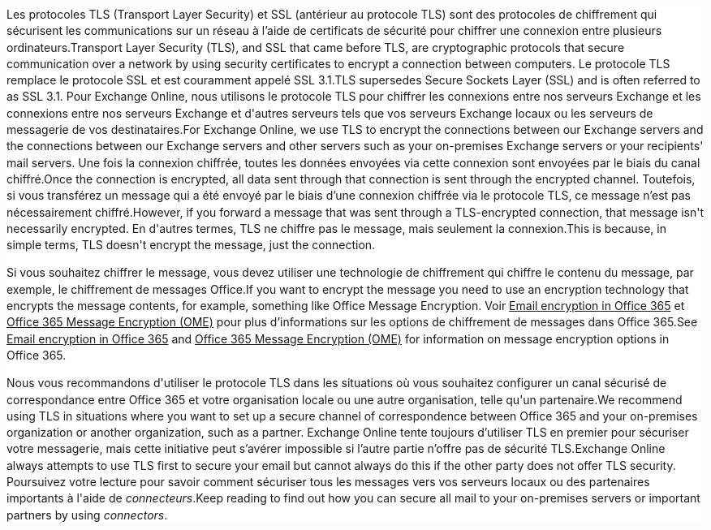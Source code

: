 <span data-ttu-id="cf3fa-108">Les protocoles TLS (Transport Layer Security) et SSL (antérieur au protocole TLS) sont des protocoles de chiffrement qui sécurisent les communications sur un réseau à l’aide de certificats de sécurité pour chiffrer une connexion entre plusieurs ordinateurs.</span><span class="sxs-lookup"><span data-stu-id="cf3fa-108">Transport Layer Security (TLS), and SSL that came before TLS, are cryptographic protocols that secure communication over a network by using security certificates to encrypt a connection between computers.</span></span> <span data-ttu-id="cf3fa-109">Le protocole TLS remplace le protocole SSL et est couramment appelé SSL 3.1.</span><span class="sxs-lookup"><span data-stu-id="cf3fa-109">TLS supersedes Secure Sockets Layer (SSL) and is often referred to as SSL 3.1.</span></span> <span data-ttu-id="cf3fa-110">Pour Exchange Online, nous utilisons le protocole TLS pour chiffrer les connexions entre nos serveurs Exchange et les connexions entre nos serveurs Exchange et d'autres serveurs tels que vos serveurs Exchange locaux ou les serveurs de messagerie de vos destinataires.</span><span class="sxs-lookup"><span data-stu-id="cf3fa-110">For Exchange Online, we use TLS to encrypt the connections between our Exchange servers and the connections between our Exchange servers and other servers such as your on-premises Exchange servers or your recipients' mail servers.</span></span> <span data-ttu-id="cf3fa-111">Une fois la connexion chiffrée, toutes les données envoyées via cette connexion sont envoyées par le biais du canal chiffré.</span><span class="sxs-lookup"><span data-stu-id="cf3fa-111">Once the connection is encrypted, all data sent through that connection is sent through the encrypted channel.</span></span> <span data-ttu-id="cf3fa-112">Toutefois, si vous transférez un message qui a été envoyé par le biais d’une connexion chiffrée via le protocole TLS, ce message n’est pas nécessairement chiffré.</span><span class="sxs-lookup"><span data-stu-id="cf3fa-112">However, if you forward a message that was sent through a TLS-encrypted connection, that message isn't necessarily encrypted.</span></span> <span data-ttu-id="cf3fa-113">En d'autres termes, TLS ne chiffre pas le message, mais seulement la connexion.</span><span class="sxs-lookup"><span data-stu-id="cf3fa-113">This is because, in simple terms, TLS doesn't encrypt the message, just the connection.</span></span>
  
<span data-ttu-id="cf3fa-114">Si vous souhaitez chiffrer le message, vous devez utiliser une technologie de chiffrement qui chiffre le contenu du message, par exemple, le chiffrement de messages Office.</span><span class="sxs-lookup"><span data-stu-id="cf3fa-114">If you want to encrypt the message you need to use an encryption technology that encrypts the message contents, for example, something like Office Message Encryption.</span></span> <span data-ttu-id="cf3fa-115">Voir [Email encryption in Office 365](email-encryption.md) et [Office 365 Message Encryption (OME)](ome.md) pour plus d’informations sur les options de chiffrement de messages dans Office 365.</span><span class="sxs-lookup"><span data-stu-id="cf3fa-115">See [Email encryption in Office 365](email-encryption.md) and [Office 365 Message Encryption (OME)](ome.md) for information on message encryption options in Office 365.</span></span> 
  
<span data-ttu-id="cf3fa-116">Nous vous recommandons d'utiliser le protocole TLS dans les situations où vous souhaitez configurer un canal sécurisé de correspondance entre Office 365 et votre organisation locale ou une autre organisation, telle qu'un partenaire.</span><span class="sxs-lookup"><span data-stu-id="cf3fa-116">We recommend using TLS in situations where you want to set up a secure channel of correspondence between Office 365 and your on-premises organization or another organization, such as a partner.</span></span> <span data-ttu-id="cf3fa-117">Exchange Online tente toujours d’utiliser TLS en premier pour sécuriser votre messagerie, mais cette initiative peut s’avérer impossible si l’autre partie n’offre pas de sécurité TLS.</span><span class="sxs-lookup"><span data-stu-id="cf3fa-117">Exchange Online always attempts to use TLS first to secure your email but cannot always do this if the other party does not offer TLS security.</span></span> <span data-ttu-id="cf3fa-118">Poursuivez votre lecture pour savoir comment sécuriser tous les messages vers vos serveurs locaux ou des partenaires importants à l'aide de *connecteurs*.</span><span class="sxs-lookup"><span data-stu-id="cf3fa-118">Keep reading to find out how you can secure all mail to your on-premises servers or important partners by using  *connectors*.</span></span> 
  